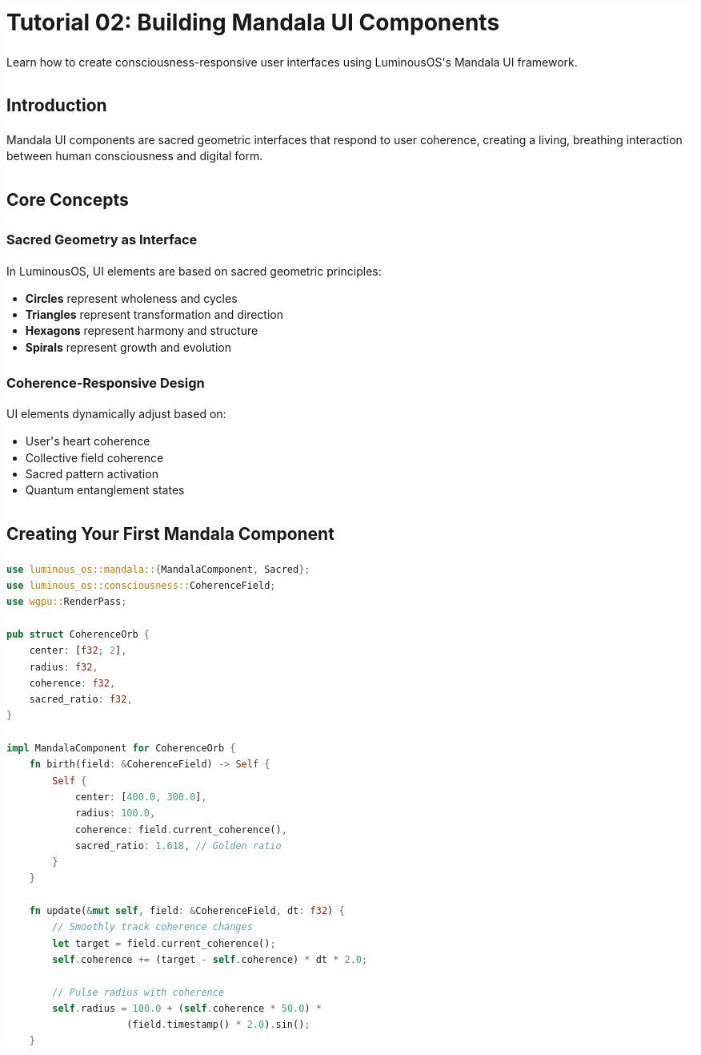 # Tutorial 02: Building Mandala UI Components

Learn how to create consciousness-responsive user interfaces using LuminousOS's Mandala UI framework.

## Introduction

Mandala UI components are sacred geometric interfaces that respond to user coherence, creating a living, breathing interaction between human consciousness and digital form.

## Core Concepts

### Sacred Geometry as Interface

In LuminousOS, UI elements are based on sacred geometric principles:

- **Circles** represent wholeness and cycles
- **Triangles** represent transformation and direction  
- **Hexagons** represent harmony and structure
- **Spirals** represent growth and evolution

### Coherence-Responsive Design

UI elements dynamically adjust based on:
- User's heart coherence
- Collective field coherence
- Sacred pattern activation
- Quantum entanglement states

## Creating Your First Mandala Component

```rust
use luminous_os::mandala::{MandalaComponent, Sacred};
use luminous_os::consciousness::CoherenceField;
use wgpu::RenderPass;

pub struct CoherenceOrb {
    center: [f32; 2],
    radius: f32,
    coherence: f32,
    sacred_ratio: f32,
}

impl MandalaComponent for CoherenceOrb {
    fn birth(field: &CoherenceField) -> Self {
        Self {
            center: [400.0, 300.0],
            radius: 100.0,
            coherence: field.current_coherence(),
            sacred_ratio: 1.618, // Golden ratio
        }
    }
    
    fn update(&mut self, field: &CoherenceField, dt: f32) {
        // Smoothly track coherence changes
        let target = field.current_coherence();
        self.coherence += (target - self.coherence) * dt * 2.0;
        
        // Pulse radius with coherence
        self.radius = 100.0 + (self.coherence * 50.0) * 
                     (field.timestamp() * 2.0).sin();
    }
```